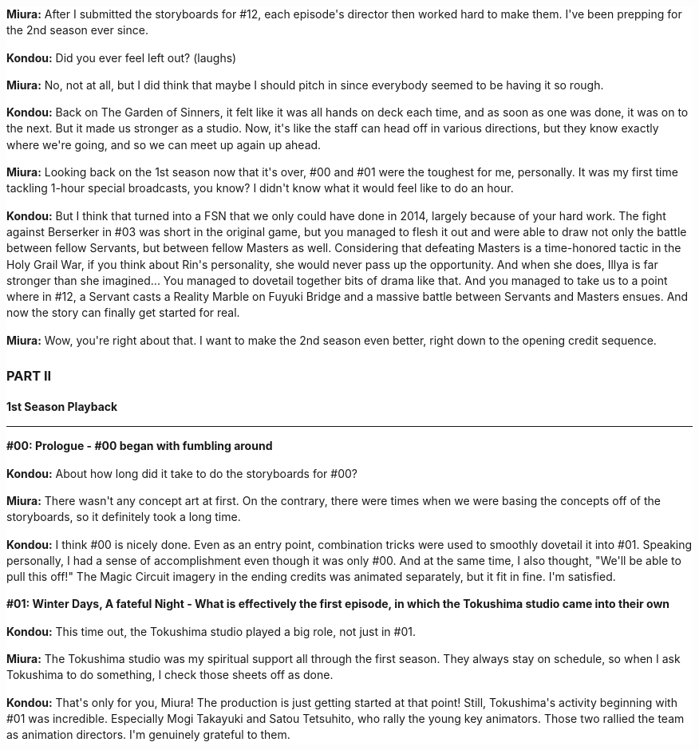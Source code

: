 **Miura:** After I submitted the storyboards for #12, each episode's director then worked hard to make them. I've been prepping for the 2nd season ever since.

**Kondou:** Did you ever feel left out? (laughs)

**Miura:** No, not at all, but I did think that maybe I should pitch in since everybody seemed to be having it so rough.

**Kondou:** Back on The Garden of Sinners, it felt like it was all hands on deck each time, and as soon as one was done, it was on to the next. But it made us stronger as a studio. Now, it's like the staff can head off in various directions, but they know exactly where we're going, and so we can meet up again up ahead.

**Miura:** Looking back on the 1st season now that it's over, #00 and #01 were the toughest for me, personally. It was my first time tackling 1-hour special broadcasts, you know? I didn't know what it would feel like to do an hour.

**Kondou:** But I think that turned into a FSN that we only could have done in 2014, largely because of your hard work. The fight against Berserker in #03 was short in the original game, but you managed to flesh it out and were able to draw not only the battle between fellow Servants, but between fellow Masters as well. Considering that defeating Masters is a time-honored tactic in the Holy Grail War, if you think about Rin's personality, she would never pass up the opportunity. And when she does, Illya is far stronger than she imagined... You managed to dovetail together bits of drama like that. And you managed to take us to a point where in #12, a Servant casts a Reality Marble on Fuyuki Bridge and a massive battle between Servants and Masters ensues. And now the story can finally get started for real.

**Miura:** Wow, you're right about that. I want to make the 2nd season even better, right down to the opening credit sequence.

### PART II

**1st Season Playback**

---

**#00: Prologue - #00 began with fumbling around**

**Kondou:** About how long did it take to do the storyboards for #00?

**Miura:** There wasn't any concept art at first. On the contrary, there were times when we were basing the concepts off of the storyboards, so it definitely took a long time.

**Kondou:** I think #00 is nicely done. Even as an entry point, combination tricks were used to smoothly dovetail it into #01. Speaking personally, I had a sense of accomplishment even though it was only #00. And at the same time, I also thought, "We'll be able to pull this off!" The Magic Circuit imagery in the ending credits was animated separately, but it fit in fine. I'm satisfied.

**#01: Winter Days, A fateful Night - What is effectively the first episode, in which the Tokushima studio came into their own**

**Kondou:** This time out, the Tokushima studio played a big role, not just in #01.

**Miura:** The Tokushima studio was my spiritual support all through the first season. They always stay on schedule, so when I ask Tokushima to do something, I check those sheets off as done.

**Kondou:** That's only for you, Miura! The production is just getting started at that point! Still, Tokushima's activity beginning with #01 was incredible. Especially Mogi Takayuki and Satou Tetsuhito, who rally the young key animators. Those two rallied the team as animation directors. I'm genuinely grateful to them.
